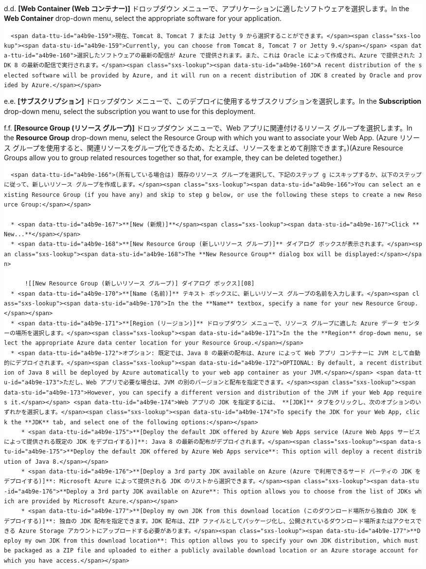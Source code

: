    <span data-ttu-id="a4b9e-157">d.</span><span class="sxs-lookup"><span data-stu-id="a4b9e-157">d.</span></span> <span data-ttu-id="a4b9e-158">**[Web Container (Web コンテナー)]** ドロップダウン メニューで、アプリケーションに適したソフトウェアを選択します。</span><span class="sxs-lookup"><span data-stu-id="a4b9e-158">In the **Web Container** drop-down menu, select the appropriate software for your application.</span></span>
      
      <span data-ttu-id="a4b9e-159">現在、Tomcat 8、Tomcat 7 または Jetty 9 から選択することができます。</span><span class="sxs-lookup"><span data-stu-id="a4b9e-159">Currently, you can choose from Tomcat 8, Tomcat 7 or Jetty 9.</span></span> <span data-ttu-id="a4b9e-160">選択したソフトウェアの最新の配信が Azure で提供されます。また、これは Oracle によって作成され、Azure で提供された JDK 8 の最新の配信で実行されます。</span><span class="sxs-lookup"><span data-stu-id="a4b9e-160">A recent distribution of the selected software will be provided by Azure, and it will run on a recent distribution of JDK 8 created by Oracle and provided by Azure.</span></span>

   <span data-ttu-id="a4b9e-161">e.</span><span class="sxs-lookup"><span data-stu-id="a4b9e-161">e.</span></span> <span data-ttu-id="a4b9e-162">**[サブスクリプション]** ドロップダウン メニューで、このデプロイに使用するサブスクリプションを選択します。</span><span class="sxs-lookup"><span data-stu-id="a4b9e-162">In the **Subscription** drop-down menu, select the subscription you want to use for this deployment.</span></span>

   <span data-ttu-id="a4b9e-163">f.</span><span class="sxs-lookup"><span data-stu-id="a4b9e-163">f.</span></span> <span data-ttu-id="a4b9e-164">**[Resource Group (リソース グループ)]** ドロップダウン メニューで、Web アプリに関連付けるリソース グループを選択します。</span><span class="sxs-lookup"><span data-stu-id="a4b9e-164">In the **Resource Group** drop-down menu, select the Resource Group with which you want to associate your Web App.</span></span> <span data-ttu-id="a4b9e-165">(Azure リソース グループを使用すると、関連リソースをグループ化できるため、たとえば、リソースをまとめて削除できます。)</span><span class="sxs-lookup"><span data-stu-id="a4b9e-165">(Azure Resource Groups allow you to group related resources together so that, for example, they can be deleted together.)</span></span>
      
      <span data-ttu-id="a4b9e-166">(所有している場合は) 既存のリソース グループを選択して、下記のステップ g にスキップするか、以下のステップに従って、新しいリソース グループを作成します。</span><span class="sxs-lookup"><span data-stu-id="a4b9e-166">You can select an existing Resource Group (if you have any) and skip to step g below, or use the following these steps to create a new Resource Group:</span></span>
      
      * <span data-ttu-id="a4b9e-167">**[New (新規)]**</span><span class="sxs-lookup"><span data-stu-id="a4b9e-167">Click **New...**</span></span>
      * <span data-ttu-id="a4b9e-168">**[New Resource Group (新しいリソース グループ)]** ダイアログ ボックスが表示されます。</span><span class="sxs-lookup"><span data-stu-id="a4b9e-168">The **New Resource Group** dialog box will be displayed:</span></span>
        
          ![[New Resource Group (新しいリソース グループ)] ダイアログ ボックス][08]
      * <span data-ttu-id="a4b9e-170">**[Name (名前)]** テキスト ボックスに、新しいリソース グループの名前を入力します。</span><span class="sxs-lookup"><span data-stu-id="a4b9e-170">In the the **Name** textbox, specify a name for your new Resource Group.</span></span>
      * <span data-ttu-id="a4b9e-171">**[Region (リージョン)]** ドロップダウン メニューで、リソース グループに適した Azure データ センターの場所を選択します。</span><span class="sxs-lookup"><span data-stu-id="a4b9e-171">In the the **Region** drop-down menu, select the appropriate Azure data center location for your Resource Group.</span></span>
      * <span data-ttu-id="a4b9e-172">オプション: 既定では、Java 8 の最新の配布は、Azure によって Web アプリ コンテナーに JVM として自動的にデプロイされます。</span><span class="sxs-lookup"><span data-stu-id="a4b9e-172">OPTIONAL: By default, a recent distribution of Java 8 will be deployed by Azure automatically to your web app container as your JVM.</span></span> <span data-ttu-id="a4b9e-173">ただし、Web アプリで必要な場合は、JVM の別のバージョンと配布を指定できます。</span><span class="sxs-lookup"><span data-stu-id="a4b9e-173">However, you can specify a different version and distribution of the JVM if your Web App requires it.</span></span> <span data-ttu-id="a4b9e-174">Web アプリの JDK を指定するには、 **[JDK]** タブをクリックし、次のオプションのいずれかを選択します。</span><span class="sxs-lookup"><span data-stu-id="a4b9e-174">To specify the JDK for your Web App, click the **JDK** tab, and select one of the following options:</span></span>
         * <span data-ttu-id="a4b9e-175">**[Deploy the default JDK offered by Azure Web Apps service (Azure Web Apps サービスによって提供される既定の JDK をデプロイする)]**: Java 8 の最新の配布がデプロイされます。</span><span class="sxs-lookup"><span data-stu-id="a4b9e-175">**Deploy the default JDK offered by Azure Web Apps service**: This option will deploy a recent distribution of Java 8.</span></span>
         * <span data-ttu-id="a4b9e-176">**[Deploy a 3rd party JDK available on Azure (Azure で利用できるサード パーティの JDK をデプロイする)]**: Microsoft Azure によって提供される JDK のリストから選択できます。</span><span class="sxs-lookup"><span data-stu-id="a4b9e-176">**Deploy a 3rd party JDK available on Azure**: This option allows you to choose from the list of JDKs which are provided by Microsoft Azure.</span></span>
         * <span data-ttu-id="a4b9e-177">**[Deploy my own JDK from this download location (このダウンロード場所から独自の JDK をデプロイする)]**: 独自の JDK 配布を指定できます。JDK 配布は、ZIP ファイルとしてパッケージ化し、公開されているダウンロード場所またはアクセスできる Azure Storage アカウントにアップロードする必要があります。</span><span class="sxs-lookup"><span data-stu-id="a4b9e-177">**Deploy my own JDK from this download location**: This option allows you to specify your own JDK distribution, which must be packaged as a ZIP file and uploaded to either a publicly available download location or an Azure storage account for which you have access.</span></span>

[Azure Toolkit for Eclipse]: azure-toolkit-for-eclipse.md
[Azure Toolkit for IntelliJ]: ../intellij/azure-toolkit-for-intellij.md
[intellij-hello-world]: ../intellij/azure-toolkit-for-intellij-create-hello-world-web-app.md
[Web Apps の概要]: /azure/app-service/app-service-web-overview
[Web Apps Overview]: /azure/app-service/app-service-web-overview
[Apache Tomcat]: http://tomcat.apache.org/
[Jetty]: http://www.eclipse.org/jetty/
[Updated Version]: azure-toolkit-for-eclipse-create-hello-world-web-app.md
[eclipse-sign-in-instructions]: azure-toolkit-for-eclipse-sign-in-instructions.md
[01]: ./media/azure-toolkit-for-eclipse-create-hello-world-web-app-legacy-version/01-Web-Page.png
[02]: ./media/azure-toolkit-for-eclipse-create-hello-world-web-app-legacy-version/02-Dynamic-Web-Project.png
[03]: ./media/azure-toolkit-for-eclipse-create-hello-world-web-app-legacy-version/03-Context-Menu.png
[04]: ./media/azure-toolkit-for-eclipse-create-hello-world-web-app-legacy-version/04-Log-In-Dialog.png
[05]: ./media/azure-toolkit-for-eclipse-create-hello-world-web-app-legacy-version/05-Manage-Subscriptions-Dialog.png
[06]: ./media/azure-toolkit-for-eclipse-create-hello-world-web-app-legacy-version/06-Deploy-To-Azure-Web-Container.png
[07a]: ./media/azure-toolkit-for-eclipse-create-hello-world-web-app-legacy-version/07a-New-Web-App-Container-Dialog.png
[07b]: ./media/azure-toolkit-for-eclipse-create-hello-world-web-app-legacy-version/07b-New-Web-App-Container-Dialog.png
[08]: ./media/azure-toolkit-for-eclipse-create-hello-world-web-app-legacy-version/08-New-Resource-Group-Dialog.png
[09]: ./media/azure-toolkit-for-eclipse-create-hello-world-web-app-legacy-version/09-New-Service-Plan-Dialog.png
[10]: ./media/azure-toolkit-for-eclipse-create-hello-world-web-app-legacy-version/10-Completed-Web-App-Container-Dialog.png
[11]: ./media/azure-toolkit-for-eclipse-create-hello-world-web-app-legacy-version/11-Completed-Deploy-Dialog.png
[12]: ./media/azure-toolkit-for-eclipse-create-hello-world-web-app-legacy-version/12-Activity-Log-View.png
[13]: ./media/azure-toolkit-for-eclipse-create-hello-world-web-app-legacy-version/13-Azure-Explorer-Web-App.png
[14]: ./media/azure-toolkit-for-eclipse-create-hello-world-web-app-legacy-version/14-publishDropdownButton.png
[15]: ./media/azure-toolkit-for-eclipse-create-hello-world-web-app-legacy-version/15-New-Azure-Web-Container.png